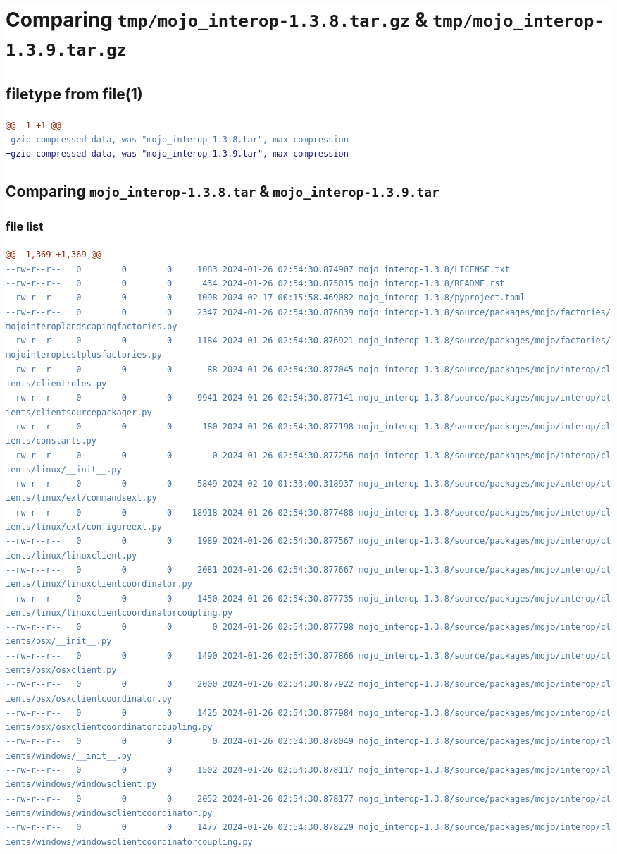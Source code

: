 # Comparing `tmp/mojo_interop-1.3.8.tar.gz` & `tmp/mojo_interop-1.3.9.tar.gz`

## filetype from file(1)

```diff
@@ -1 +1 @@
-gzip compressed data, was "mojo_interop-1.3.8.tar", max compression
+gzip compressed data, was "mojo_interop-1.3.9.tar", max compression
```

## Comparing `mojo_interop-1.3.8.tar` & `mojo_interop-1.3.9.tar`

### file list

```diff
@@ -1,369 +1,369 @@
--rw-r--r--   0        0        0     1083 2024-01-26 02:54:30.874907 mojo_interop-1.3.8/LICENSE.txt
--rw-r--r--   0        0        0      434 2024-01-26 02:54:30.875015 mojo_interop-1.3.8/README.rst
--rw-r--r--   0        0        0     1098 2024-02-17 00:15:58.469082 mojo_interop-1.3.8/pyproject.toml
--rw-r--r--   0        0        0     2347 2024-01-26 02:54:30.876839 mojo_interop-1.3.8/source/packages/mojo/factories/mojointeroplandscapingfactories.py
--rw-r--r--   0        0        0     1184 2024-01-26 02:54:30.876921 mojo_interop-1.3.8/source/packages/mojo/factories/mojointeroptestplusfactories.py
--rw-r--r--   0        0        0       88 2024-01-26 02:54:30.877045 mojo_interop-1.3.8/source/packages/mojo/interop/clients/clientroles.py
--rw-r--r--   0        0        0     9941 2024-01-26 02:54:30.877141 mojo_interop-1.3.8/source/packages/mojo/interop/clients/clientsourcepackager.py
--rw-r--r--   0        0        0      180 2024-01-26 02:54:30.877198 mojo_interop-1.3.8/source/packages/mojo/interop/clients/constants.py
--rw-r--r--   0        0        0        0 2024-01-26 02:54:30.877256 mojo_interop-1.3.8/source/packages/mojo/interop/clients/linux/__init__.py
--rw-r--r--   0        0        0     5849 2024-02-10 01:33:00.318937 mojo_interop-1.3.8/source/packages/mojo/interop/clients/linux/ext/commandsext.py
--rw-r--r--   0        0        0    18918 2024-01-26 02:54:30.877488 mojo_interop-1.3.8/source/packages/mojo/interop/clients/linux/ext/configureext.py
--rw-r--r--   0        0        0     1989 2024-01-26 02:54:30.877567 mojo_interop-1.3.8/source/packages/mojo/interop/clients/linux/linuxclient.py
--rw-r--r--   0        0        0     2081 2024-01-26 02:54:30.877667 mojo_interop-1.3.8/source/packages/mojo/interop/clients/linux/linuxclientcoordinator.py
--rw-r--r--   0        0        0     1450 2024-01-26 02:54:30.877735 mojo_interop-1.3.8/source/packages/mojo/interop/clients/linux/linuxclientcoordinatorcoupling.py
--rw-r--r--   0        0        0        0 2024-01-26 02:54:30.877798 mojo_interop-1.3.8/source/packages/mojo/interop/clients/osx/__init__.py
--rw-r--r--   0        0        0     1490 2024-01-26 02:54:30.877866 mojo_interop-1.3.8/source/packages/mojo/interop/clients/osx/osxclient.py
--rw-r--r--   0        0        0     2000 2024-01-26 02:54:30.877922 mojo_interop-1.3.8/source/packages/mojo/interop/clients/osx/osxclientcoordinator.py
--rw-r--r--   0        0        0     1425 2024-01-26 02:54:30.877984 mojo_interop-1.3.8/source/packages/mojo/interop/clients/osx/osxclientcoordinatorcoupling.py
--rw-r--r--   0        0        0        0 2024-01-26 02:54:30.878049 mojo_interop-1.3.8/source/packages/mojo/interop/clients/windows/__init__.py
--rw-r--r--   0        0        0     1502 2024-01-26 02:54:30.878117 mojo_interop-1.3.8/source/packages/mojo/interop/clients/windows/windowsclient.py
--rw-r--r--   0        0        0     2052 2024-01-26 02:54:30.878177 mojo_interop-1.3.8/source/packages/mojo/interop/clients/windows/windowsclientcoordinator.py
--rw-r--r--   0        0        0     1477 2024-01-26 02:54:30.878229 mojo_interop-1.3.8/source/packages/mojo/interop/clients/windows/windowsclientcoordinatorcoupling.py
```